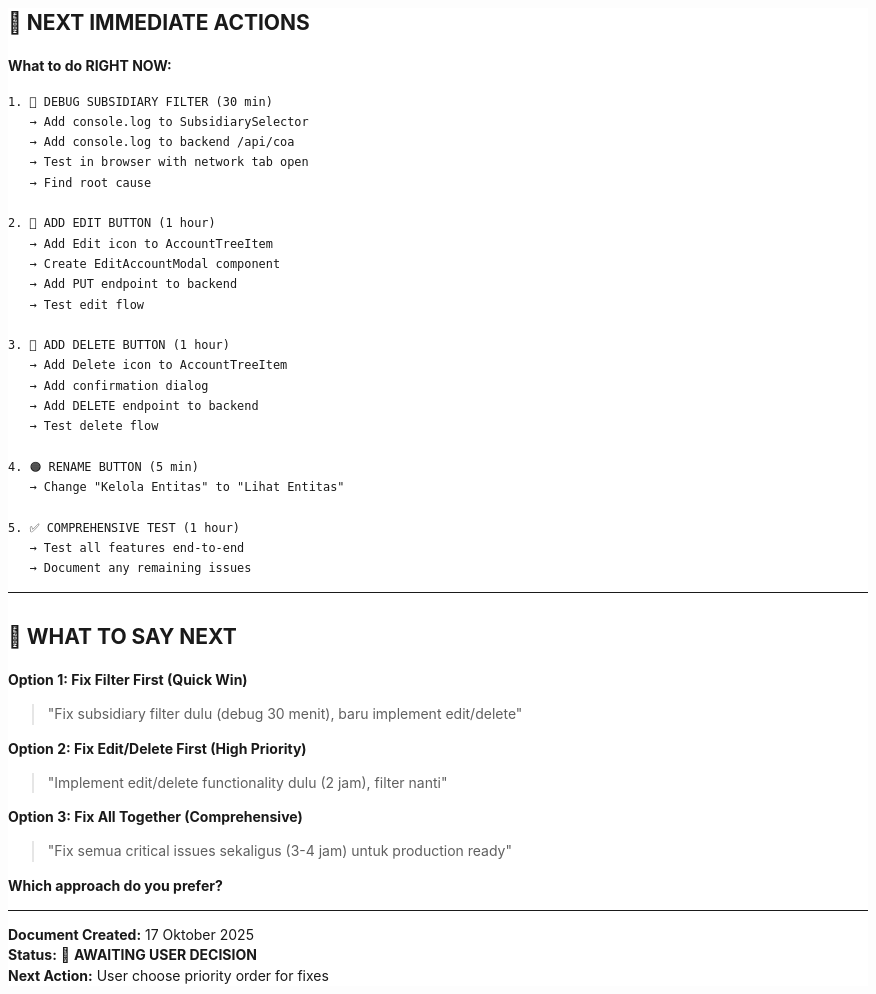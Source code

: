 
## 🎯 NEXT IMMEDIATE ACTIONS

**What to do RIGHT NOW:**

```
1. 🔴 DEBUG SUBSIDIARY FILTER (30 min)
   → Add console.log to SubsidiarySelector
   → Add console.log to backend /api/coa
   → Test in browser with network tab open
   → Find root cause

2. 🔴 ADD EDIT BUTTON (1 hour)
   → Add Edit icon to AccountTreeItem
   → Create EditAccountModal component
   → Add PUT endpoint to backend
   → Test edit flow

3. 🔴 ADD DELETE BUTTON (1 hour)
   → Add Delete icon to AccountTreeItem
   → Add confirmation dialog
   → Add DELETE endpoint to backend
   → Test delete flow

4. 🟠 RENAME BUTTON (5 min)
   → Change "Kelola Entitas" to "Lihat Entitas"

5. ✅ COMPREHENSIVE TEST (1 hour)
   → Test all features end-to-end
   → Document any remaining issues
```

---

## 💬 WHAT TO SAY NEXT

**Option 1: Fix Filter First (Quick Win)**
> "Fix subsidiary filter dulu (debug 30 menit), baru implement edit/delete"

**Option 2: Fix Edit/Delete First (High Priority)**
> "Implement edit/delete functionality dulu (2 jam), filter nanti"

**Option 3: Fix All Together (Comprehensive)**
> "Fix semua critical issues sekaligus (3-4 jam) untuk production ready"

**Which approach do you prefer?**

---

**Document Created:** 17 Oktober 2025  
**Status:** 🔴 **AWAITING USER DECISION**  
**Next Action:** User choose priority order for fixes
